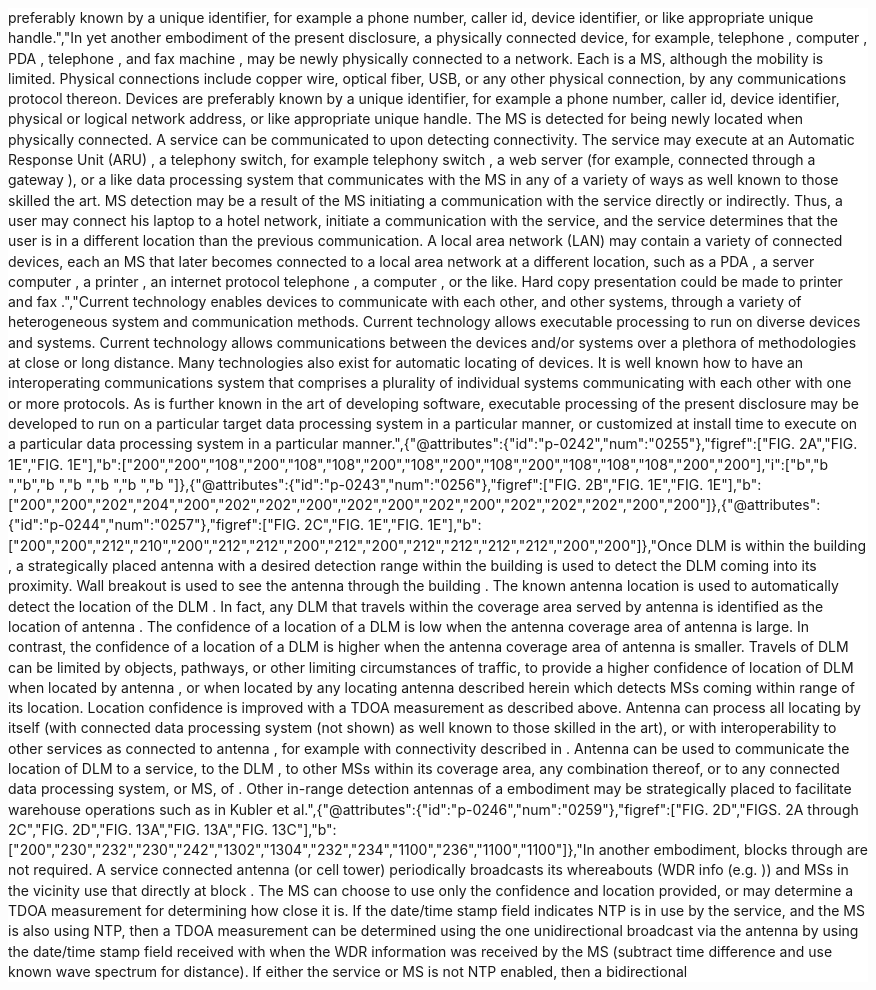 preferably known by a unique identifier, for example a phone number, caller id, device identifier, or like appropriate unique handle.","In yet another embodiment of the present disclosure, a physically connected device, for example, telephone , computer , PDA , telephone , and fax machine , may be newly physically connected to a network. Each is a MS, although the mobility is limited. Physical connections include copper wire, optical fiber, USB, or any other physical connection, by any communications protocol thereon. Devices are preferably known by a unique identifier, for example a phone number, caller id, device identifier, physical or logical network address, or like appropriate unique handle. The MS is detected for being newly located when physically connected. A service can be communicated to upon detecting connectivity. The service may execute at an Automatic Response Unit (ARU) , a telephony switch, for example telephony switch , a web server  (for example, connected through a gateway ), or a like data processing system that communicates with the MS in any of a variety of ways as well known to those skilled the art. MS detection may be a result of the MS initiating a communication with the service directly or indirectly. Thus, a user may connect his laptop to a hotel network, initiate a communication with the service, and the service determines that the user is in a different location than the previous communication. A local area network (LAN)  may contain a variety of connected devices, each an MS that later becomes connected to a local area network  at a different location, such as a PDA , a server computer , a printer , an internet protocol telephone , a computer , or the like. Hard copy presentation could be made to printer  and fax .","Current technology enables devices to communicate with each other, and other systems, through a variety of heterogeneous system and communication methods. Current technology allows executable processing to run on diverse devices and systems. Current technology allows communications between the devices and\/or systems over a plethora of methodologies at close or long distance. Many technologies also exist for automatic locating of devices. It is well known how to have an interoperating communications system that comprises a plurality of individual systems communicating with each other with one or more protocols. As is further known in the art of developing software, executable processing of the present disclosure may be developed to run on a particular target data processing system in a particular manner, or customized at install time to execute on a particular data processing system in a particular manner.",{"@attributes":{"id":"p-0242","num":"0255"},"figref":["FIG. 2A","FIG. 1E","FIG. 1E"],"b":["200","200","108","200","108","108","200","108","200","108","200","108","108","108","200","200"],"i":["b","b ","b","b ","b ","b ","b ","b "]},{"@attributes":{"id":"p-0243","num":"0256"},"figref":["FIG. 2B","FIG. 1E","FIG. 1E"],"b":["200","200","202","204","200","202","202","200","202","200","202","200","202","202","202","200","200"]},{"@attributes":{"id":"p-0244","num":"0257"},"figref":["FIG. 2C","FIG. 1E","FIG. 1E"],"b":["200","200","212","210","200","212","212","200","212","200","212","212","212","212","200","200"]},"Once DLM  is within the building , a strategically placed antenna  with a desired detection range within the building is used to detect the DLM  coming into its proximity. Wall breakout  is used to see the antenna  through the building . The known antenna  location is used to automatically detect the location of the DLM . In fact, any DLM that travels within the coverage area served by antenna  is identified as the location of antenna . The confidence of a location of a DLM  is low when the antenna coverage area of antenna  is large. In contrast, the confidence of a location of a DLM  is higher when the antenna coverage area of antenna  is smaller. Travels of DLM  can be limited by objects, pathways, or other limiting circumstances of traffic, to provide a higher confidence of location of DLM  when located by antenna , or when located by any locating antenna described herein which detects MSs coming within range of its location. Location confidence is improved with a TDOA measurement as described above. Antenna  can process all locating by itself (with connected data processing system (not shown) as well known to those skilled in the art), or with interoperability to other services as connected to antenna , for example with connectivity described in . Antenna  can be used to communicate the location of DLM  to a service, to the DLM , to other MSs within its coverage area, any combination thereof, or to any connected data processing system, or MS, of . Other in-range detection antennas of a  embodiment may be strategically placed to facilitate warehouse operations such as in Kubler et al.",{"@attributes":{"id":"p-0246","num":"0259"},"figref":["FIG. 2D","FIGS. 2A through 2C","FIG. 2D","FIG. 13A","FIG. 13A","FIG. 13C"],"b":["200","230","232","230","242","1302","1304","232","234","1100","236","1100","1100"]},"In another embodiment, blocks  through  are not required. A service connected antenna (or cell tower) periodically broadcasts its whereabouts (WDR info (e.g. )) and MSs in the vicinity use that directly at block . The MS can choose to use only the confidence and location provided, or may determine a TDOA measurement for determining how close it is. If the date\/time stamp field indicates NTP is in use by the service, and the MS is also using NTP, then a TDOA measurement can be determined using the one unidirectional broadcast via the antenna by using the date\/time stamp field received with when the WDR information was received by the MS (subtract time difference and use known wave spectrum for distance). If either the service or MS is not NTP enabled, then a bidirectional